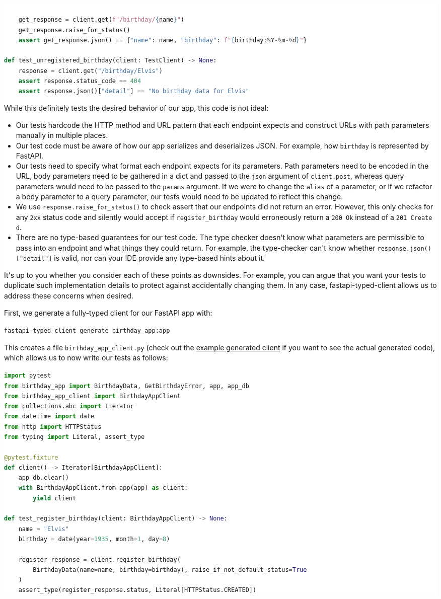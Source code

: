 ```python

    get_response = client.get(f"/birthday/{name}")
    get_response.raise_for_status()
    assert get_response.json() == {"name": name, "birthday": f"{birthday:%Y-%m-%d}"}

def test_unregistered_birthday(client: TestClient) -> None:
    response = client.get("/birthday/Elvis")
    assert response.status_code == 404
    assert response.json()["detail"] == "No birthday data for Elvis"
```

While this definitely tests the desired behavior of our app, this code is not ideal:

- Our tests hardcode the HTTP method and URL pattern that each endpoint expects and construct URLs with path parameters manually in multiple places.
- Our test code must be aware of how our app serializes and deserializes JSON. For example, how `birthday` is represented by FastAPI.
- Our tests need to specify what format each endpoint expects for its parameters. Path parameters need to be encoded in the URL, body parameters need to be gathered in a dict and passed to the `json` argument of `client.post`, whereas query parameters would need to be passed to the `params` argument. If we were to change the `alias` of a parameter, or if we refactor a body parameter to a query parameter, our tests would need to be updated to reflect this change.
- We use `response.raise_for_status()` to check assert that our endpoints did not return an error. However, this only checks for any `2xx` status code and silently would accept if `register_birthday` would erroneously return a `200 Ok` instead of a `201 Created`.
- There are no type-based guarantees for our test code. The type checker doesn't know what parameters are permissible to pass into an endpoint and what things they could return. For example, the type-checker can't know whether `response.json()["detail"]` is valid, nor can your IDE provide any type-based hints about it.

It's up to you whether you consider each of these points as downsides. For example, you can argue that you want your tests to duplicate such implementation details to protect against accidentally changing them. In any case, fastapi-typed-client allows us to address these concerns when desired.

First, we generate a fully-typed client for our FastAPI app with:

```shell
fastapi-typed-client generate birthday_app:app
```

This creates a file `birthday_app_client.py` (check out the [example generated client](./examples/birthday_app_client.py) if you want to see the actual generated code), which allows us to now write our tests as follows:

```python
import pytest
from birthday_app import BirthdayData, GetBirthdayError, app, app_db
from birthday_app_client import BirthdayAppClient
from collections.abc import Iterator
from datetime import date
from http import HTTPStatus
from typing import Literal, assert_type

@pytest.fixture
def client() -> Iterator[BirthdayAppClient]:
    app_db.clear()
    with BirthdayAppClient.from_app(app) as client:
        yield client

def test_register_birthday(client: BirthdayAppClient) -> None:
    name = "Elvis"
    birthday = date(year=1935, month=1, day=8)

    register_response = client.register_birthday(
        BirthdayData(name=name, birthday=birthday), raise_if_not_default_status=True
    )
    assert_type(register_response.status, Literal[HTTPStatus.CREATED])
```